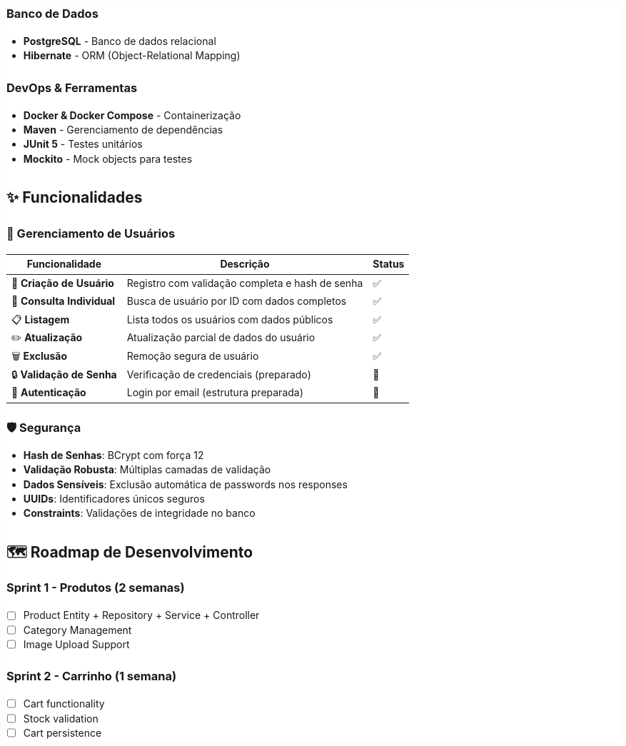 ### Banco de Dados
- **PostgreSQL** - Banco de dados relacional
- **Hibernate** - ORM (Object-Relational Mapping)

### DevOps & Ferramentas
- **Docker & Docker Compose** - Containerização
- **Maven** - Gerenciamento de dependências
- **JUnit 5** - Testes unitários
- **Mockito** - Mock objects para testes

## ✨ Funcionalidades

### 👥 Gerenciamento de Usuários

| Funcionalidade | Descrição | Status |
|----------------|-----------|---------|
| 🔐 **Criação de Usuário** | Registro com validação completa e hash de senha | ✅ |
| 👤 **Consulta Individual** | Busca de usuário por ID com dados completos | ✅ |
| 📋 **Listagem** | Lista todos os usuários com dados públicos | ✅ |
| ✏️ **Atualização** | Atualização parcial de dados do usuário | ✅ |
| 🗑️ **Exclusão** | Remoção segura de usuário | ✅ |
| 🔒 **Validação de Senha** | Verificação de credenciais (preparado) | 🚧 |
| 📧 **Autenticação** | Login por email (estrutura preparada) | 🚧 |

### 🛡️ Segurança

- **Hash de Senhas**: BCrypt com força 12
- **Validação Robusta**: Múltiplas camadas de validação
- **Dados Sensíveis**: Exclusão automática de passwords nos responses
- **UUIDs**: Identificadores únicos seguros
- **Constraints**: Validações de integridade no banco

## 🗺️ Roadmap de Desenvolvimento

### Sprint 1 - Produtos (2 semanas)
- [ ] Product Entity + Repository + Service + Controller
- [ ] Category Management
- [ ] Image Upload Support

### Sprint 2 - Carrinho (1 semana)  
- [ ] Cart functionality
- [ ] Stock validation
- [ ] Cart persistence
